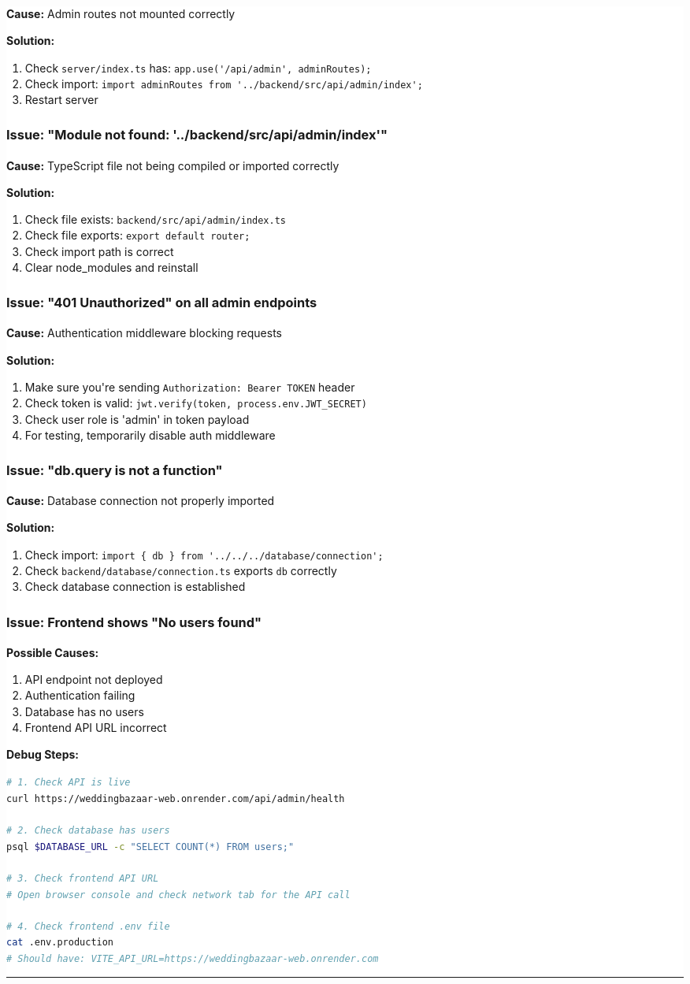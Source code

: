 **Cause:** Admin routes not mounted correctly

**Solution:**
1. Check `server/index.ts` has: `app.use('/api/admin', adminRoutes);`
2. Check import: `import adminRoutes from '../backend/src/api/admin/index';`
3. Restart server

### Issue: "Module not found: '../backend/src/api/admin/index'"

**Cause:** TypeScript file not being compiled or imported correctly

**Solution:**
1. Check file exists: `backend/src/api/admin/index.ts`
2. Check file exports: `export default router;`
3. Check import path is correct
4. Clear node_modules and reinstall

### Issue: "401 Unauthorized" on all admin endpoints

**Cause:** Authentication middleware blocking requests

**Solution:**
1. Make sure you're sending `Authorization: Bearer TOKEN` header
2. Check token is valid: `jwt.verify(token, process.env.JWT_SECRET)`
3. Check user role is 'admin' in token payload
4. For testing, temporarily disable auth middleware

### Issue: "db.query is not a function"

**Cause:** Database connection not properly imported

**Solution:**
1. Check import: `import { db } from '../../../database/connection';`
2. Check `backend/database/connection.ts` exports `db` correctly
3. Check database connection is established

### Issue: Frontend shows "No users found"

**Possible Causes:**
1. API endpoint not deployed
2. Authentication failing
3. Database has no users
4. Frontend API URL incorrect

**Debug Steps:**
```bash
# 1. Check API is live
curl https://weddingbazaar-web.onrender.com/api/admin/health

# 2. Check database has users
psql $DATABASE_URL -c "SELECT COUNT(*) FROM users;"

# 3. Check frontend API URL
# Open browser console and check network tab for the API call

# 4. Check frontend .env file
cat .env.production
# Should have: VITE_API_URL=https://weddingbazaar-web.onrender.com
```

---